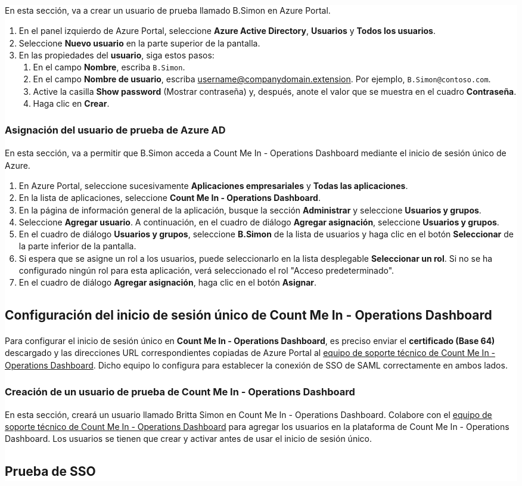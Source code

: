 En esta sección, va a crear un usuario de prueba llamado B.Simon en Azure Portal.

1. En el panel izquierdo de Azure Portal, seleccione **Azure Active Directory**, **Usuarios** y **Todos los usuarios**.
1. Seleccione **Nuevo usuario** en la parte superior de la pantalla.
1. En las propiedades del **usuario**, siga estos pasos:
   1. En el campo **Nombre**, escriba `B.Simon`.
   1. En el campo **Nombre de usuario**, escriba username@companydomain.extension. Por ejemplo, `B.Simon@contoso.com`.
   1. Active la casilla **Show password** (Mostrar contraseña) y, después, anote el valor que se muestra en el cuadro **Contraseña**.
   1. Haga clic en **Crear**.

### <a name="assign-the-azure-ad-test-user"></a>Asignación del usuario de prueba de Azure AD

En esta sección, va a permitir que B.Simon acceda a Count Me In - Operations Dashboard mediante el inicio de sesión único de Azure.

1. En Azure Portal, seleccione sucesivamente **Aplicaciones empresariales** y **Todas las aplicaciones**.
1. En la lista de aplicaciones, seleccione **Count Me In - Operations Dashboard**.
1. En la página de información general de la aplicación, busque la sección **Administrar** y seleccione **Usuarios y grupos**.
1. Seleccione **Agregar usuario**. A continuación, en el cuadro de diálogo **Agregar asignación**, seleccione **Usuarios y grupos**.
1. En el cuadro de diálogo **Usuarios y grupos**, seleccione **B.Simon** de la lista de usuarios y haga clic en el botón **Seleccionar** de la parte inferior de la pantalla.
1. Si espera que se asigne un rol a los usuarios, puede seleccionarlo en la lista desplegable **Seleccionar un rol**. Si no se ha configurado ningún rol para esta aplicación, verá seleccionado el rol "Acceso predeterminado".
1. En el cuadro de diálogo **Agregar asignación**, haga clic en el botón **Asignar**.

## <a name="configure-count-me-in-operations-dashboard-sso"></a>Configuración del inicio de sesión único de Count Me In - Operations Dashboard

Para configurar el inicio de sesión único en **Count Me In - Operations Dashboard**, es preciso enviar el **certificado (Base 64)** descargado y las direcciones URL correspondientes copiadas de Azure Portal al [equipo de soporte técnico de Count Me In - Operations Dashboard](mailto:support@localz.co). Dicho equipo lo configura para establecer la conexión de SSO de SAML correctamente en ambos lados.

### <a name="create-count-me-in-operations-dashboard-test-user"></a>Creación de un usuario de prueba de Count Me In - Operations Dashboard

En esta sección, creará un usuario llamado Britta Simon en Count Me In - Operations Dashboard. Colabore con el [equipo de soporte técnico de Count Me In - Operations Dashboard](mailto:support@localz.co) para agregar los usuarios en la plataforma de Count Me In - Operations Dashboard. Los usuarios se tienen que crear y activar antes de usar el inicio de sesión único.

## <a name="test-sso"></a>Prueba de SSO
